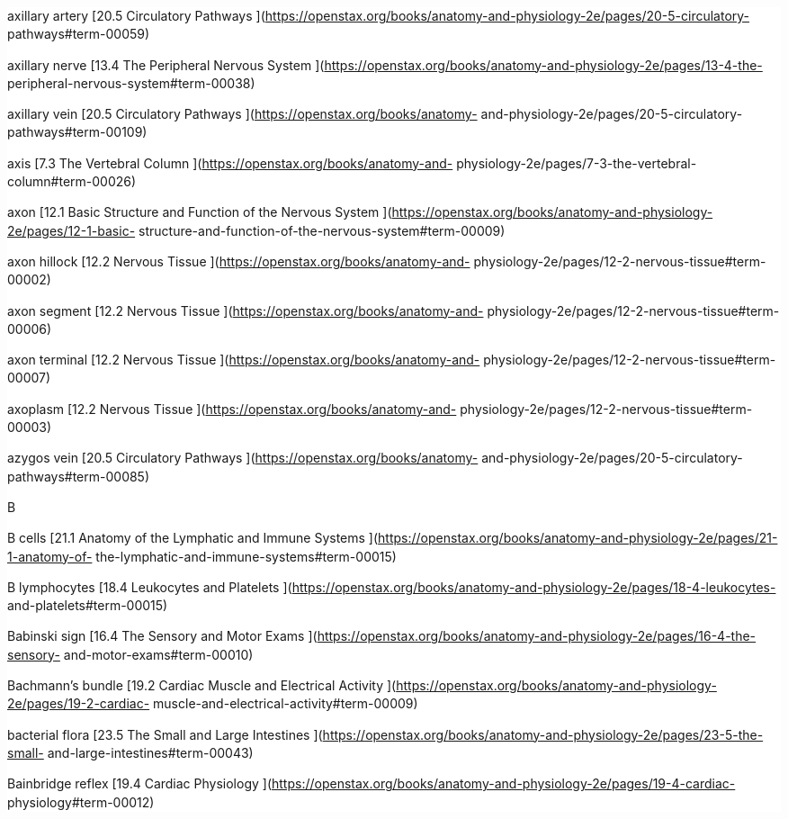 axillary artery [20.5 Circulatory Pathways
](https://openstax.org/books/anatomy-and-physiology-2e/pages/20-5-circulatory-
pathways#term-00059)

axillary nerve [13.4 The Peripheral Nervous System
](https://openstax.org/books/anatomy-and-physiology-2e/pages/13-4-the-
peripheral-nervous-system#term-00038)

axillary vein [20.5 Circulatory Pathways ](https://openstax.org/books/anatomy-
and-physiology-2e/pages/20-5-circulatory-pathways#term-00109)

axis [7.3 The Vertebral Column ](https://openstax.org/books/anatomy-and-
physiology-2e/pages/7-3-the-vertebral-column#term-00026)

axon [12.1 Basic Structure and Function of the Nervous System
](https://openstax.org/books/anatomy-and-physiology-2e/pages/12-1-basic-
structure-and-function-of-the-nervous-system#term-00009)

axon hillock [12.2 Nervous Tissue ](https://openstax.org/books/anatomy-and-
physiology-2e/pages/12-2-nervous-tissue#term-00002)

axon segment [12.2 Nervous Tissue ](https://openstax.org/books/anatomy-and-
physiology-2e/pages/12-2-nervous-tissue#term-00006)

axon terminal [12.2 Nervous Tissue ](https://openstax.org/books/anatomy-and-
physiology-2e/pages/12-2-nervous-tissue#term-00007)

axoplasm [12.2 Nervous Tissue ](https://openstax.org/books/anatomy-and-
physiology-2e/pages/12-2-nervous-tissue#term-00003)

azygos vein [20.5 Circulatory Pathways ](https://openstax.org/books/anatomy-
and-physiology-2e/pages/20-5-circulatory-pathways#term-00085)

B

B cells [21.1 Anatomy of the Lymphatic and Immune Systems
](https://openstax.org/books/anatomy-and-physiology-2e/pages/21-1-anatomy-of-
the-lymphatic-and-immune-systems#term-00015)

B lymphocytes [18.4 Leukocytes and Platelets
](https://openstax.org/books/anatomy-and-physiology-2e/pages/18-4-leukocytes-
and-platelets#term-00015)

Babinski sign [16.4 The Sensory and Motor Exams
](https://openstax.org/books/anatomy-and-physiology-2e/pages/16-4-the-sensory-
and-motor-exams#term-00010)

Bachmann’s bundle [19.2 Cardiac Muscle and Electrical Activity
](https://openstax.org/books/anatomy-and-physiology-2e/pages/19-2-cardiac-
muscle-and-electrical-activity#term-00009)

bacterial flora [23.5 The Small and Large Intestines
](https://openstax.org/books/anatomy-and-physiology-2e/pages/23-5-the-small-
and-large-intestines#term-00043)

Bainbridge reflex [19.4 Cardiac Physiology
](https://openstax.org/books/anatomy-and-physiology-2e/pages/19-4-cardiac-
physiology#term-00012)
